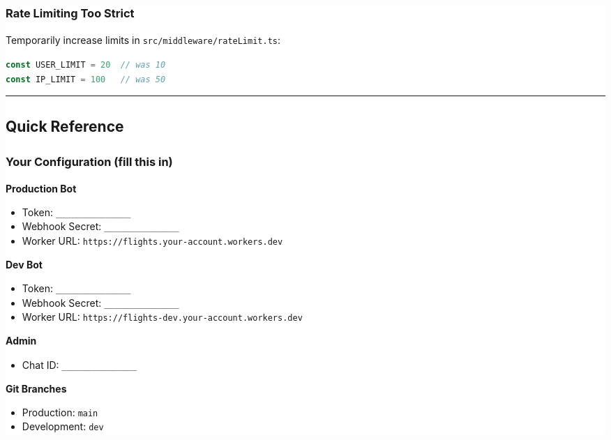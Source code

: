 ### Rate Limiting Too Strict
Temporarily increase limits in `src/middleware/rateLimit.ts`:
```typescript
const USER_LIMIT = 20  // was 10
const IP_LIMIT = 100   // was 50
```

---

## Quick Reference

### Your Configuration (fill this in)

**Production Bot**
- Token: `_______________`
- Webhook Secret: `_______________`
- Worker URL: `https://flights.your-account.workers.dev`

**Dev Bot**
- Token: `_______________`
- Webhook Secret: `_______________`
- Worker URL: `https://flights-dev.your-account.workers.dev`

**Admin**
- Chat ID: `_______________`

**Git Branches**
- Production: `main`
- Development: `dev`
